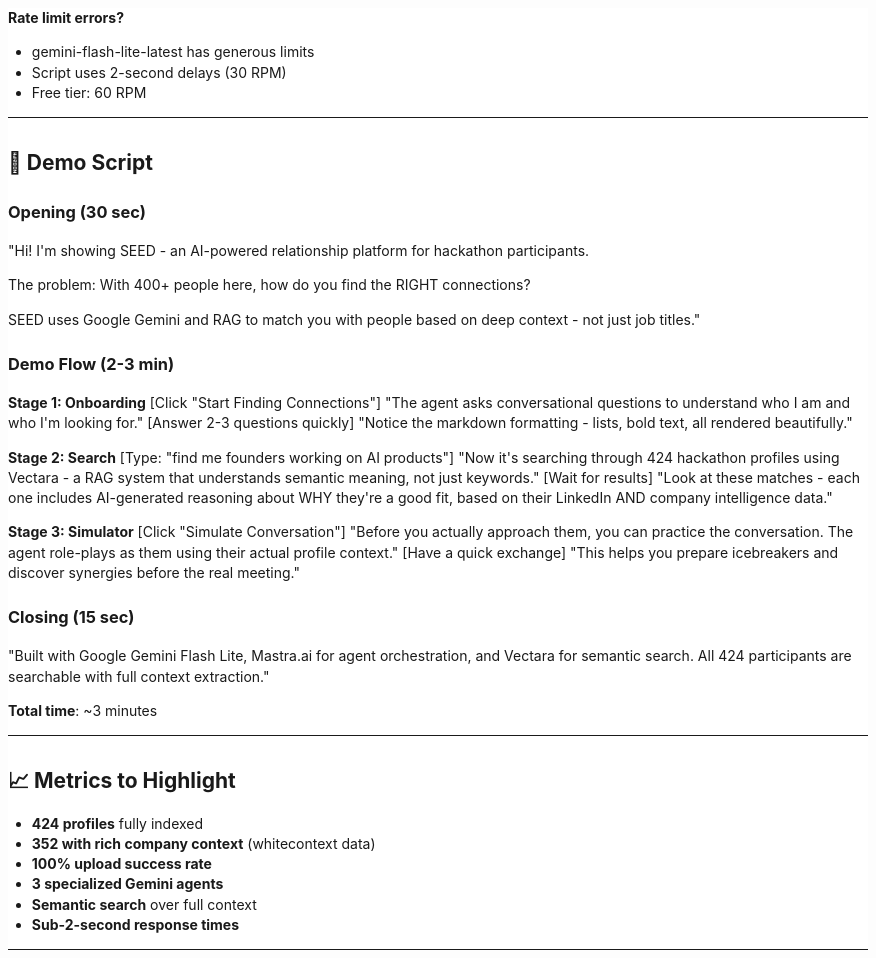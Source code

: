 **Rate limit errors?**
- gemini-flash-lite-latest has generous limits
- Script uses 2-second delays (30 RPM)
- Free tier: 60 RPM

---

## 🚀 Demo Script

### Opening (30 sec)
"Hi! I'm showing SEED - an AI-powered relationship platform for hackathon participants.

The problem: With 400+ people here, how do you find the RIGHT connections?

SEED uses Google Gemini and RAG to match you with people based on deep context - not just job titles."

### Demo Flow (2-3 min)

**Stage 1: Onboarding**
[Click "Start Finding Connections"]
"The agent asks conversational questions to understand who I am and who I'm looking for."
[Answer 2-3 questions quickly]
"Notice the markdown formatting - lists, bold text, all rendered beautifully."

**Stage 2: Search**
[Type: "find me founders working on AI products"]
"Now it's searching through 424 hackathon profiles using Vectara - a RAG system that understands semantic meaning, not just keywords."
[Wait for results]
"Look at these matches - each one includes AI-generated reasoning about WHY they're a good fit, based on their LinkedIn AND company intelligence data."

**Stage 3: Simulator**
[Click "Simulate Conversation"]
"Before you actually approach them, you can practice the conversation. The agent role-plays as them using their actual profile context."
[Have a quick exchange]
"This helps you prepare icebreakers and discover synergies before the real meeting."

### Closing (15 sec)
"Built with Google Gemini Flash Lite, Mastra.ai for agent orchestration, and Vectara for semantic search. All 424 participants are searchable with full context extraction."

**Total time**: ~3 minutes

---

## 📈 Metrics to Highlight

- **424 profiles** fully indexed
- **352 with rich company context** (whitecontext data)
- **100% upload success rate**
- **3 specialized Gemini agents**
- **Semantic search** over full context
- **Sub-2-second response times**

---